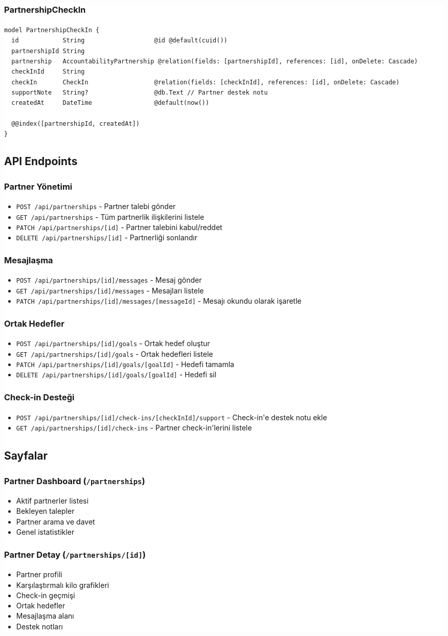### PartnershipCheckIn
```prisma
model PartnershipCheckIn {
  id            String                   @id @default(cuid())
  partnershipId String
  partnership   AccountabilityPartnership @relation(fields: [partnershipId], references: [id], onDelete: Cascade)
  checkInId     String
  checkIn       CheckIn                  @relation(fields: [checkInId], references: [id], onDelete: Cascade)
  supportNote   String?                  @db.Text // Partner destek notu
  createdAt     DateTime                 @default(now())

  @@index([partnershipId, createdAt])
}
```

## API Endpoints

### Partner Yönetimi
- `POST /api/partnerships` - Partner talebi gönder
- `GET /api/partnerships` - Tüm partnerlik ilişkilerini listele
- `PATCH /api/partnerships/[id]` - Partner talebini kabul/reddet
- `DELETE /api/partnerships/[id]` - Partnerliği sonlandır

### Mesajlaşma
- `POST /api/partnerships/[id]/messages` - Mesaj gönder
- `GET /api/partnerships/[id]/messages` - Mesajları listele
- `PATCH /api/partnerships/[id]/messages/[messageId]` - Mesajı okundu olarak işaretle

### Ortak Hedefler
- `POST /api/partnerships/[id]/goals` - Ortak hedef oluştur
- `GET /api/partnerships/[id]/goals` - Ortak hedefleri listele
- `PATCH /api/partnerships/[id]/goals/[goalId]` - Hedefi tamamla
- `DELETE /api/partnerships/[id]/goals/[goalId]` - Hedefi sil

### Check-in Desteği
- `POST /api/partnerships/[id]/check-ins/[checkInId]/support` - Check-in'e destek notu ekle
- `GET /api/partnerships/[id]/check-ins` - Partner check-in'lerini listele

## Sayfalar

### Partner Dashboard (`/partnerships`)
- Aktif partnerler listesi
- Bekleyen talepler
- Partner arama ve davet
- Genel istatistikler

### Partner Detay (`/partnerships/[id]`)
- Partner profili
- Karşılaştırmalı kilo grafikleri
- Check-in geçmişi
- Ortak hedefler
- Mesajlaşma alanı
- Destek notları
